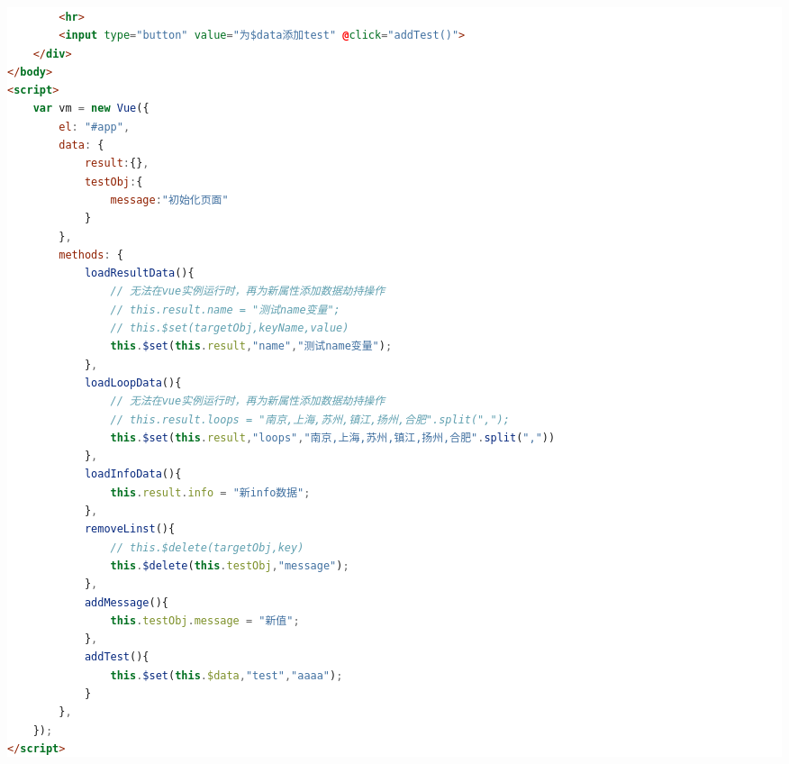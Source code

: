   ```html
          <hr>
          <input type="button" value="为$data添加test" @click="addTest()">
      </div>
  </body>
  <script>
      var vm = new Vue({
          el: "#app",
          data: {
              result:{},
              testObj:{
                  message:"初始化页面"
              }
          },
          methods: {
              loadResultData(){
                  // 无法在vue实例运行时，再为新属性添加数据劫持操作
                  // this.result.name = "测试name变量";
                  // this.$set(targetObj,keyName,value)
                  this.$set(this.result,"name","测试name变量");
              },
              loadLoopData(){
                  // 无法在vue实例运行时，再为新属性添加数据劫持操作
                  // this.result.loops = "南京,上海,苏州,镇江,扬州,合肥".split(",");
                  this.$set(this.result,"loops","南京,上海,苏州,镇江,扬州,合肥".split(","))
              },
              loadInfoData(){
                  this.result.info = "新info数据";
              },
              removeLinst(){
                  // this.$delete(targetObj,key)
                  this.$delete(this.testObj,"message");
              },
              addMessage(){
                  this.testObj.message = "新值";
              },
              addTest(){
                  this.$set(this.$data,"test","aaaa");
              }
          },
      });
  </script>
  ```
  
  





















